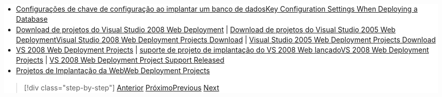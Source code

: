 - [<span data-ttu-id="28b26-222">Configurações de chave de configuração ao implantar um banco de dados</span><span class="sxs-lookup"><span data-stu-id="28b26-222">Key Configuration Settings When Deploying a Database</span></span>](http://aspnet.4guysfromrolla.com/articles/121008-1.aspx)
- <span data-ttu-id="28b26-223">[Download de projetos do Visual Studio 2008 Web Deployment](https://www.microsoft.com/downloads/details.aspx?FamilyId=0AA30AE8-C73B-4BDD-BB1B-FE697256C459&amp;displaylang=en) | [Download de projetos do Visual Studio 2005 Web Deployment](https://download.microsoft.com/download/9/4/9/9496adc4-574e-4043-bb70-bc841e27f13c/WebDeploymentSetup.msi)</span><span class="sxs-lookup"><span data-stu-id="28b26-223">[Visual Studio 2008 Web Deployment Projects Download](https://www.microsoft.com/downloads/details.aspx?FamilyId=0AA30AE8-C73B-4BDD-BB1B-FE697256C459&amp;displaylang=en) | [Visual Studio 2005 Web Deployment Projects Download](https://download.microsoft.com/download/9/4/9/9496adc4-574e-4043-bb70-bc841e27f13c/WebDeploymentSetup.msi)</span></span>
- <span data-ttu-id="28b26-224">[VS 2008 Web Deployment Projects](https://weblogs.asp.net/scottgu/archive/2005/11/06/429723.aspx) | [suporte de projeto de implantação do VS 2008 Web lançado](https://weblogs.asp.net/scottgu/archive/2008/01/28/vs-2008-web-deployment-project-support-released.aspx)</span><span class="sxs-lookup"><span data-stu-id="28b26-224">[VS 2008 Web Deployment Projects](https://weblogs.asp.net/scottgu/archive/2005/11/06/429723.aspx) | [VS 2008 Web Deployment Project Support Released](https://weblogs.asp.net/scottgu/archive/2008/01/28/vs-2008-web-deployment-project-support-released.aspx)</span></span>
- [<span data-ttu-id="28b26-225">Projetos de Implantação da Web</span><span class="sxs-lookup"><span data-stu-id="28b26-225">Web Deployment Projects</span></span>](https://msdn.microsoft.com/magazine/cc163448.aspx)

> [!div class="step-by-step"]
> <span data-ttu-id="28b26-226">[Anterior](deploying-your-site-using-visual-studio-vb.md)
> [Próximo](core-differences-between-iis-and-the-asp-net-development-server-vb.md)</span><span class="sxs-lookup"><span data-stu-id="28b26-226">[Previous](deploying-your-site-using-visual-studio-vb.md)
[Next](core-differences-between-iis-and-the-asp-net-development-server-vb.md)</span></span>
